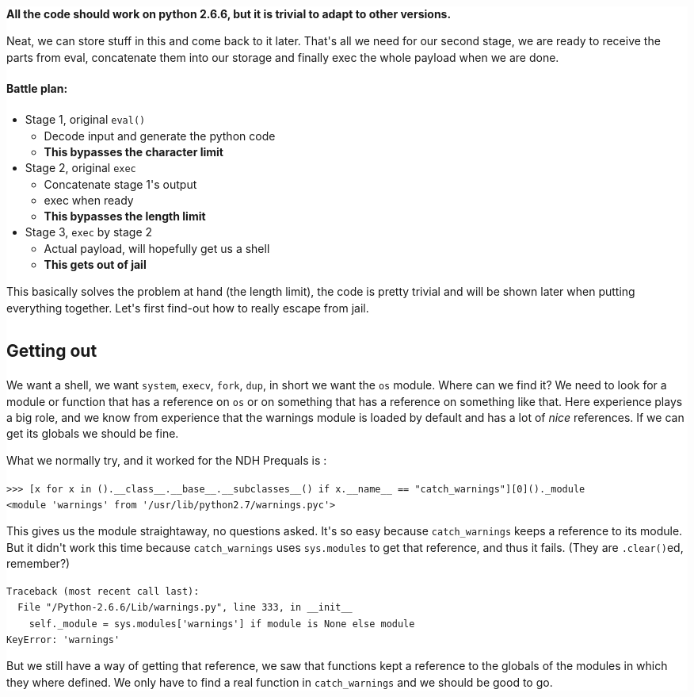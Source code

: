 **All the code should work on python 2.6.6, but it is trivial to adapt to other versions.**

Neat, we can store stuff in this and come back to it later. That's all we need
for our second stage, we are ready to receive the parts from eval, concatenate
them into our storage and finally exec the whole payload when we are done.

#### Battle plan:

* Stage 1, original `eval()`
  * Decode input and generate the python code
  * **This bypasses the character limit**
* Stage 2, original `exec`
  * Concatenate stage 1's output
  * exec when ready
  * **This bypasses the length limit**
* Stage 3, `exec` by stage 2
  * Actual payload, will hopefully get us a shell
  * **This gets out of jail**

This basically solves the problem at hand (the length limit), the code is
pretty trivial and will be shown later when putting everything together. Let's
first find-out how to really escape from jail.


## Getting out

We want a shell, we want `system`, `execv`, `fork`, `dup`, in short we want the
`os` module. Where can we find it? We need to look for a module or function that
has a reference on `os` or on something that has a reference on something like
that. Here experience plays a big role, and we know from experience that the
warnings module is loaded by default and has a lot of _nice_ references. If we
can get its globals we should be fine.

What we normally try, and it worked for the NDH Prequals is :

```pycon
>>> [x for x in ().__class__.__base__.__subclasses__() if x.__name__ == "catch_warnings"][0]()._module
<module 'warnings' from '/usr/lib/python2.7/warnings.pyc'>
```

This gives us the module straightaway, no questions asked. It's so easy because
`catch_warnings` keeps a reference to its module. But it didn't work this time
because `catch_warnings` uses `sys.modules` to get that reference, and thus it
fails. (They are `.clear()`ed, remember?)

```pytb
Traceback (most recent call last):
  File "/Python-2.6.6/Lib/warnings.py", line 333, in __init__
    self._module = sys.modules['warnings'] if module is None else module
KeyError: 'warnings'
```

But we still have a way of getting that reference, we saw that functions kept
a reference to the globals of the modules in which they where defined. We only
have to find a real function in `catch_warnings` and we should be good to go.
